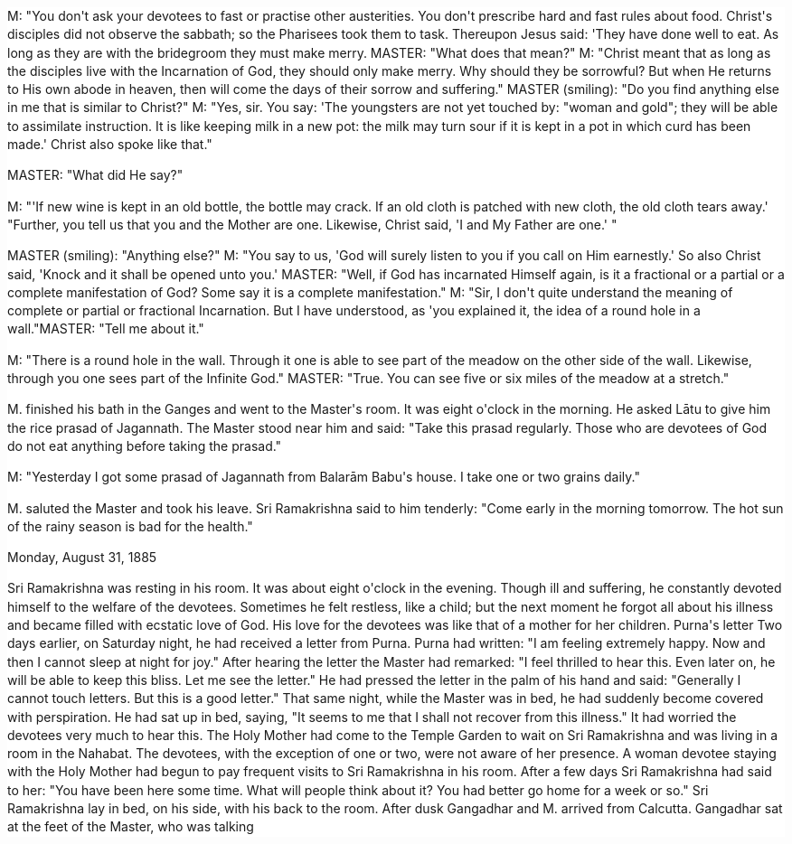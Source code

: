 M: "You don't ask your devotees to fast or practise other austerities. You don't prescribe
hard and fast rules about food. Christ's disciples did not observe the sabbath; so the
Pharisees took them to task. Thereupon Jesus said: 'They have done well to eat. As long
as they are with the bridegroom they must make merry.
MASTER: "What does that mean?"
M: "Christ meant that as long as the disciples live with the Incarnation of God, they
should only make merry. Why should they be sorrowful? But when He returns to His own
abode in heaven, then will come the days of their sorrow and suffering."
MASTER (smiling): "Do you find anything else in me that is similar to Christ?"
M: "Yes, sir. You say: 'The youngsters are not yet touched by: "woman and gold"; they
will be able to assimilate instruction. It is like keeping milk in a new pot: the milk may
turn sour if it is kept in a pot in which curd has been made.' Christ also spoke like that."

MASTER: "What did He say?"

M: "'If new wine is kept in an old bottle, the bottle may crack. If an old cloth is patched
with new cloth, the old cloth tears away.'
"Further, you tell us that you and the Mother are one. Likewise, Christ said, 'I and My
Father are one.' "

MASTER (smiling): "Anything else?"
M: "You say to us, 'God will surely listen to you if you call on Him earnestly.' So also
Christ said, 'Knock and it shall be opened unto you.'
MASTER: "Well, if God has incarnated Himself again, is it a fractional or a partial or a
complete manifestation of God? Some say it is a complete manifestation."
M: "Sir, I don't quite understand the meaning of complete or partial or fractional
Incarnation. But I have understood, as 'you explained it, the idea of a round hole in a
wall."MASTER: "Tell me about it."

M: "There is a round hole in the wall. Through it one is able to see part of the meadow
on the other side of the wall. Likewise, through you one sees part of the Infinite God."
MASTER: "True. You can see five or six miles of the meadow at a stretch."

M. finished his bath in the Ganges and went to the Master's room. It was eight o'clock in
the morning. He asked Lātu to give him the rice prasad of Jagannath. The Master stood
near him and said: "Take this prasad regularly. Those who are devotees of God do not
eat anything before taking the prasad."

M: "Yesterday I got some prasad of Jagannath from Balarām Babu's house. I take one
or two grains daily."

M. saluted the Master and took his leave. Sri Ramakrishna said to him tenderly: "Come
early in the morning tomorrow. The hot sun of the rainy season is bad for the health."

Monday, August 31, 1885

Sri Ramakrishna was resting in his room. It was about eight o'clock in the evening.
Though ill and suffering, he constantly devoted himself to the welfare of the devotees.
Sometimes he felt restless, like a child; but the next moment he forgot all about his
illness and became filled with ecstatic love of God. His love for the devotees was like that
of a mother for her children.
Purna's letter
Two days earlier, on Saturday night, he had received a letter from Purna. Purna had
written: "I am feeling extremely happy. Now and then I cannot sleep at night for joy."
After hearing the letter the Master had remarked: "I feel thrilled to hear this. Even later
on, he will be able to keep this bliss. Let me see the letter." He had pressed the letter in
the palm of his hand and said: "Generally I cannot touch letters. But this is a good
letter." That same night, while the Master was in bed, he had suddenly become covered
with perspiration. He had sat up in bed, saying, "It seems to me that I shall not recover
from this illness." It had worried the devotees very much to hear this. The Holy Mother
had come to the Temple Garden to wait on Sri Ramakrishna and was living in a room in
the Nahabat. The devotees, with the exception of one or two, were not aware of her
presence. A woman devotee staying with the Holy Mother had begun to pay frequent
visits to Sri Ramakrishna in his room. After a few days Sri Ramakrishna had said to her:
"You have been here some time. What will people think about it? You had better go
home for a week or so."
Sri Ramakrishna lay in bed, on his side, with his back to the room. After dusk Gangadhar
and M. arrived from Calcutta. Gangadhar sat at the feet of the Master, who was talking